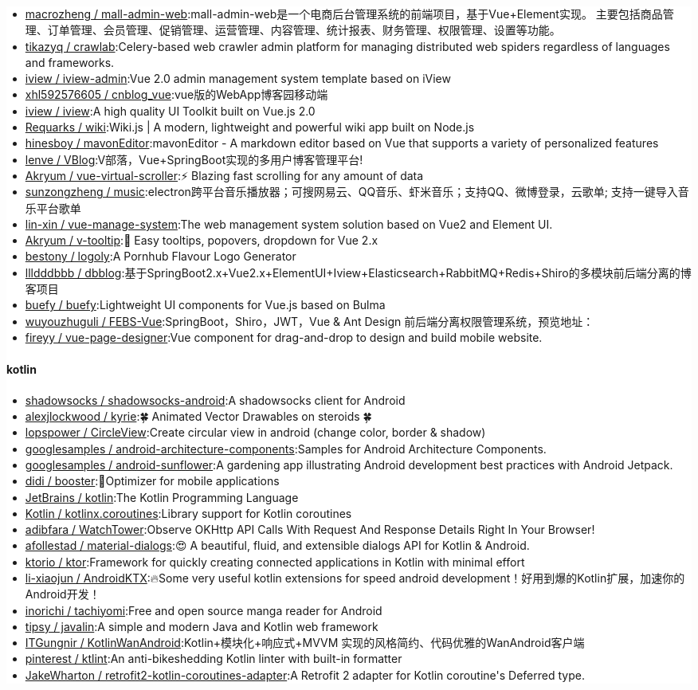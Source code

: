 * [macrozheng / mall-admin-web](https://github.com/macrozheng/mall-admin-web):mall-admin-web是一个电商后台管理系统的前端项目，基于Vue+Element实现。 主要包括商品管理、订单管理、会员管理、促销管理、运营管理、内容管理、统计报表、财务管理、权限管理、设置等功能。
* [tikazyq / crawlab](https://github.com/tikazyq/crawlab):Celery-based web crawler admin platform for managing distributed web spiders regardless of languages and frameworks.
* [iview / iview-admin](https://github.com/iview/iview-admin):Vue 2.0 admin management system template based on iView
* [xhl592576605 / cnblog_vue](https://github.com/xhl592576605/cnblog_vue):vue版的WebApp博客园移动端
* [iview / iview](https://github.com/iview/iview):A high quality UI Toolkit built on Vue.js 2.0
* [Requarks / wiki](https://github.com/Requarks/wiki):Wiki.js | A modern, lightweight and powerful wiki app built on Node.js
* [hinesboy / mavonEditor](https://github.com/hinesboy/mavonEditor):mavonEditor - A markdown editor based on Vue that supports a variety of personalized features
* [lenve / VBlog](https://github.com/lenve/VBlog):V部落，Vue+SpringBoot实现的多用户博客管理平台!
* [Akryum / vue-virtual-scroller](https://github.com/Akryum/vue-virtual-scroller):⚡️ Blazing fast scrolling for any amount of data
* [sunzongzheng / music](https://github.com/sunzongzheng/music):electron跨平台音乐播放器；可搜网易云、QQ音乐、虾米音乐；支持QQ、微博登录，云歌单; 支持一键导入音乐平台歌单
* [lin-xin / vue-manage-system](https://github.com/lin-xin/vue-manage-system):The web management system solution based on Vue2 and Element UI.
* [Akryum / v-tooltip](https://github.com/Akryum/v-tooltip):💬 Easy tooltips, popovers, dropdown for Vue 2.x
* [bestony / logoly](https://github.com/bestony/logoly):A Pornhub Flavour Logo Generator
* [llldddbbb / dbblog](https://github.com/llldddbbb/dbblog):基于SpringBoot2.x+Vue2.x+ElementUI+Iview+Elasticsearch+RabbitMQ+Redis+Shiro的多模块前后端分离的博客项目
* [buefy / buefy](https://github.com/buefy/buefy):Lightweight UI components for Vue.js based on Bulma
* [wuyouzhuguli / FEBS-Vue](https://github.com/wuyouzhuguli/FEBS-Vue):SpringBoot，Shiro，JWT，Vue & Ant Design 前后端分离权限管理系统，预览地址：
* [fireyy / vue-page-designer](https://github.com/fireyy/vue-page-designer):Vue component for drag-and-drop to design and build mobile website.

#### kotlin
* [shadowsocks / shadowsocks-android](https://github.com/shadowsocks/shadowsocks-android):A shadowsocks client for Android
* [alexjlockwood / kyrie](https://github.com/alexjlockwood/kyrie):🍀 Animated Vector Drawables on steroids 🍀
* [lopspower / CircleView](https://github.com/lopspower/CircleView):Create circular view in android (change color, border & shadow)
* [googlesamples / android-architecture-components](https://github.com/googlesamples/android-architecture-components):Samples for Android Architecture Components.
* [googlesamples / android-sunflower](https://github.com/googlesamples/android-sunflower):A gardening app illustrating Android development best practices with Android Jetpack.
* [didi / booster](https://github.com/didi/booster):🚀Optimizer for mobile applications
* [JetBrains / kotlin](https://github.com/JetBrains/kotlin):The Kotlin Programming Language
* [Kotlin / kotlinx.coroutines](https://github.com/Kotlin/kotlinx.coroutines):Library support for Kotlin coroutines
* [adibfara / WatchTower](https://github.com/adibfara/WatchTower):Observe OKHttp API Calls With Request And Response Details Right In Your Browser!
* [afollestad / material-dialogs](https://github.com/afollestad/material-dialogs):😍 A beautiful, fluid, and extensible dialogs API for Kotlin & Android.
* [ktorio / ktor](https://github.com/ktorio/ktor):Framework for quickly creating connected applications in Kotlin with minimal effort
* [li-xiaojun / AndroidKTX](https://github.com/li-xiaojun/AndroidKTX):🔥Some very useful kotlin extensions for speed android development！好用到爆的Kotlin扩展，加速你的Android开发！
* [inorichi / tachiyomi](https://github.com/inorichi/tachiyomi):Free and open source manga reader for Android
* [tipsy / javalin](https://github.com/tipsy/javalin):A simple and modern Java and Kotlin web framework
* [ITGungnir / KotlinWanAndroid](https://github.com/ITGungnir/KotlinWanAndroid):Kotlin+模块化+响应式+MVVM 实现的风格简约、代码优雅的WanAndroid客户端
* [pinterest / ktlint](https://github.com/pinterest/ktlint):An anti-bikeshedding Kotlin linter with built-in formatter
* [JakeWharton / retrofit2-kotlin-coroutines-adapter](https://github.com/JakeWharton/retrofit2-kotlin-coroutines-adapter):A Retrofit 2 adapter for Kotlin coroutine's Deferred type.